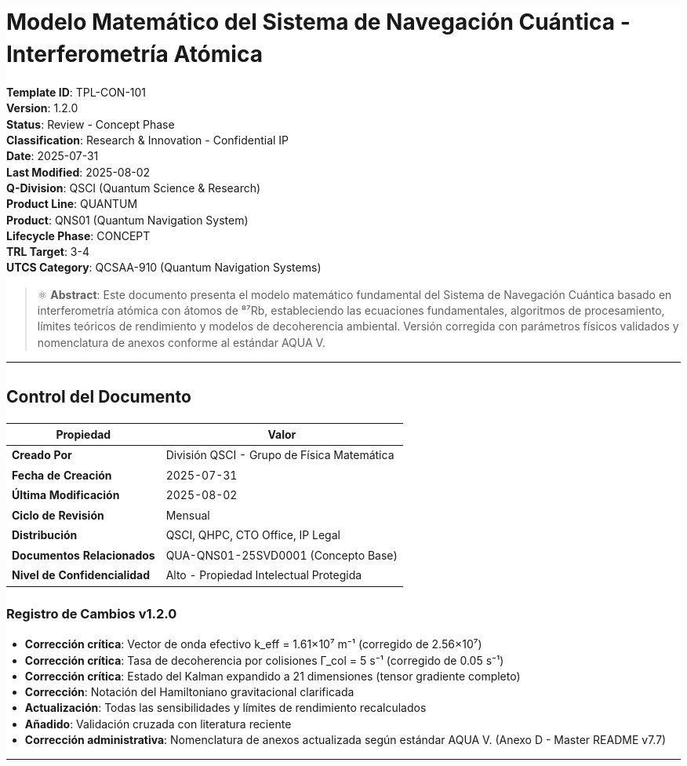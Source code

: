 # Modelo Matemático del Sistema de Navegación Cuántica - Interferometría Atómica

**Template ID**: TPL-CON-101  
**Version**: 1.2.0  
**Status**: Review - Concept Phase  
**Classification**: Research & Innovation - Confidential IP  
**Date**: 2025-07-31  
**Last Modified**: 2025-08-02  
**Q-Division**: QSCI (Quantum Science & Research)  
**Product Line**: QUANTUM  
**Product**: QNS01 (Quantum Navigation System)  
**Lifecycle Phase**: CONCEPT  
**TRL Target**: 3-4  
**UTCS Category**: QCSAA-910 (Quantum Navigation Systems)  

> ⚛️ **Abstract**: Este documento presenta el modelo matemático fundamental del Sistema de Navegación Cuántica basado en interferometría atómica con átomos de ⁸⁷Rb, estableciendo las ecuaciones fundamentales, algoritmos de procesamiento, límites teóricos de rendimiento y modelos de decoherencia ambiental. Versión corregida con parámetros físicos validados y nomenclatura de anexos conforme al estándar AQUA V.

---

## Control del Documento

| Propiedad | Valor |
|-----------|--------|
| **Creado Por** | División QSCI - Grupo de Física Matemática |
| **Fecha de Creación** | 2025-07-31 |
| **Última Modificación** | 2025-08-02 |
| **Ciclo de Revisión** | Mensual |
| **Distribución** | QSCI, QHPC, CTO Office, IP Legal |
| **Documentos Relacionados** | QUA-QNS01-25SVD0001 (Concepto Base) |
| **Nivel de Confidencialidad** | Alto - Propiedad Intelectual Protegida |

### Registro de Cambios v1.2.0
- **Corrección crítica**: Vector de onda efectivo k_eff = 1.61×10⁷ m⁻¹ (corregido de 2.56×10⁷)
- **Corrección crítica**: Tasa de decoherencia por colisiones Γ_col = 5 s⁻¹ (corregido de 0.05 s⁻¹)
- **Corrección crítica**: Estado del Kalman expandido a 21 dimensiones (tensor gradiente completo)
- **Corrección**: Notación del Hamiltoniano gravitacional clarificada
- **Actualización**: Todas las sensibilidades y límites de rendimiento recalculados
- **Añadido**: Validación cruzada con literatura reciente
- **Corrección administrativa**: Nomenclatura de anexos actualizada según estándar AQUA V. (Anexo D - Master README v7.7)

---